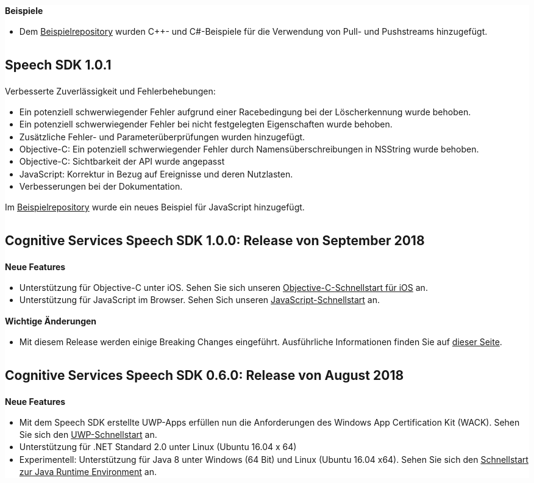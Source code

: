 
**Beispiele**

- Dem [Beispielrepository](https://aka.ms/csspeech/samples) wurden C++- und C#-Beispiele für die Verwendung von Pull- und Pushstreams hinzugefügt.

## <a name="speech-sdk-101"></a>Speech SDK 1.0.1

Verbesserte Zuverlässigkeit und Fehlerbehebungen:

- Ein potenziell schwerwiegender Fehler aufgrund einer Racebedingung bei der Löscherkennung wurde behoben.
- Ein potenziell schwerwiegender Fehler bei nicht festgelegten Eigenschaften wurde behoben.
- Zusätzliche Fehler- und Parameterüberprüfungen wurden hinzugefügt.
- Objective-C: Ein potenziell schwerwiegender Fehler durch Namensüberschreibungen in NSString wurde behoben.
- Objective-C: Sichtbarkeit der API wurde angepasst
- JavaScript: Korrektur in Bezug auf Ereignisse und deren Nutzlasten.
- Verbesserungen bei der Dokumentation.

Im [Beispielrepository](https://aka.ms/csspeech/samples) wurde ein neues Beispiel für JavaScript hinzugefügt.

## <a name="cognitive-services-speech-sdk-100-2018-september-release"></a>Cognitive Services Speech SDK 1.0.0: Release von September 2018

**Neue Features**

- Unterstützung für Objective-C unter iOS. Sehen Sie sich unseren [Objective-C-Schnellstart für iOS](https://github.com/Azure-Samples/cognitive-services-speech-sdk/tree/master/quickstart/objectivec/ios/from-microphone) an.
- Unterstützung für JavaScript im Browser. Sehen Sich unseren [JavaScript-Schnellstart](./get-started-speech-to-text.md) an.

**Wichtige Änderungen**

- Mit diesem Release werden einige Breaking Changes eingeführt.
  Ausführliche Informationen finden Sie auf [dieser Seite](https://aka.ms/csspeech/breakingchanges_1_0_0).

## <a name="cognitive-services-speech-sdk-060-2018-august-release"></a>Cognitive Services Speech SDK 0.6.0: Release von August 2018

**Neue Features**

- Mit dem Speech SDK erstellte UWP-Apps erfüllen nun die Anforderungen des Windows App Certification Kit (WACK).
  Sehen Sie sich den [UWP-Schnellstart](./get-started-speech-to-text.md?pivots=programming-language-chsarp&tabs=uwp) an.
- Unterstützung für .NET Standard 2.0 unter Linux (Ubuntu 16.04 x 64)
- Experimentell: Unterstützung für Java 8 unter Windows (64 Bit) und Linux (Ubuntu 16.04 x64).
  Sehen Sie sich den [Schnellstart zur Java Runtime Environment](./get-started-speech-to-text.md?pivots=programming-language-java&tabs=jre) an.
